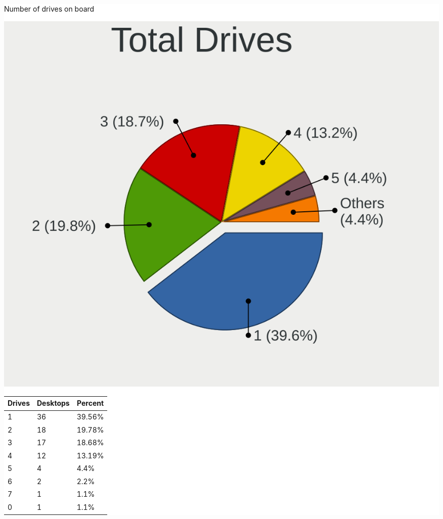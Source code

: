 Number of drives on board

![Total Drives](./images/pie_chart_bsd/node_total_drives.svg)


| Drives | Desktops | Percent |
|--------|----------|---------|
| 1      | 36       | 39.56%  |
| 2      | 18       | 19.78%  |
| 3      | 17       | 18.68%  |
| 4      | 12       | 13.19%  |
| 5      | 4        | 4.4%    |
| 6      | 2        | 2.2%    |
| 7      | 1        | 1.1%    |
| 0      | 1        | 1.1%    |
